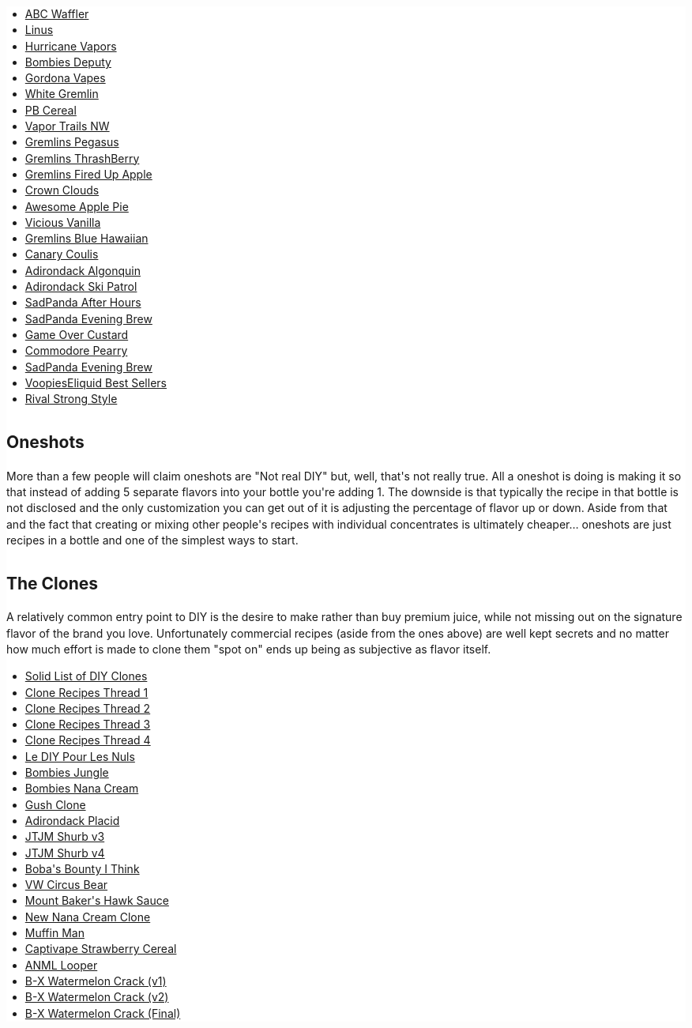 - [ABC Waffler](https://redd.it/50djr6)
- [Linus](https://redd.it/5aamze)
- [Hurricane Vapors](https://redd.it/5dugd6)
- [Bombies Deputy](https://redd.it/48bgwd)
- [Gordona Vapes](https://redd.it/4ol2j3)
- [White Gremlin](https://redd.it/416h0p)
- [PB Cereal](https://redd.it/58iuqp)
- [Vapor Trails NW](https://redd.it/2le8j3)
- [Gremlins Pegasus](https://redd.it/415b9i)
- [Gremlins ThrashBerry](https://redd.it/3bj6sw)
- [Gremlins Fired Up Apple](https://redd.it/3gq1q3)
- [Crown Clouds](https://redd.it/5wiqze)
- [Awesome Apple Pie](https://redd.it/3gjxcs)
- [Vicious Vanilla](https://redd.it/3yzu1e)
- [Gremlins Blue Hawaiian](https://redd.it/3bsfah)
- [Canary Coulis](https://redd.it/5yghod)
- [Adirondack Algonquin](https://redd.it/4028x7)
- [Adirondack Ski Patrol](https://redd.it/3spq7q)
- [SadPanda After Hours](https://redd.it/5rj01r)
- [SadPanda Evening Brew](https://redd.it/5s2882)
- [Game Over Custard](https://redd.it/6e33yh)
- [Commodore Pearry](https://redd.it/67sjg6)
- [SadPanda Evening Brew](https://redd.it/5s2882)
- [VoopiesEliquid Best Sellers](https://redd.it/a4blwa)
- [Rival Strong Style](https://redd.it/533bia)

## Oneshots

More than a few people will claim oneshots are "Not real DIY" but, well, that's not really true. All a oneshot is doing is making it so that instead of adding 5 separate flavors into your bottle you're adding 1. The downside is that typically the recipe in that bottle is not disclosed and the only customization you can get out of it is adjusting the percentage of flavor up or down. Aside from that and the fact that creating or mixing other people's recipes with individual concentrates is ultimately cheaper&hellip; oneshots are just recipes in a bottle and one of the simplest ways to start.

## The Clones

A relatively common entry point to DIY is the desire to make rather than buy premium juice, while not missing out on the signature flavor of the brand you love. Unfortunately commercial recipes (aside from the ones above) are well kept secrets and no matter how much effort is made to clone them "spot on" ends up being as subjective as flavor itself.

- [Solid List of DIY Clones](https://redd.it/350kul)
- [Clone Recipes Thread 1](https://redd.it/1svf9p)
- [Clone Recipes Thread 2](https://redd.it/2cqb24)
- [Clone Recipes Thread 3](https://redd.it/2wzlnt)
- [Clone Recipes Thread 4](https://redd.it/3ndt66)
- [Le DIY Pour Les Nuls](https://redd.it/39hibh)
- [Bombies Jungle](https://redd.it/60ze6h)
- [Bombies Nana Cream](https://redd.it/2gcdba)
- [Gush Clone](https://redd.it/3urjzq)
- [Adirondack Placid](https://redd.it/41mvof)
- [JTJM Shurb v3](https://redd.it/5699vs)
- [JTJM Shurb v4](https://redd.it/5h8ga4)
- [Boba's Bounty I Think](https://redd.it/5gec2b)
- [VW Circus Bear](https://redd.it/4rxu5u)
- [Mount Baker's Hawk Sauce](https://redd.it/7gy0hz)
- [New Nana Cream Clone](https://redd.it/33eb1z)
- [Muffin Man](https://redd.it/49rk5j)
- [Captivape Strawberry Cereal](https://redd.it/499req)
- [ANML Looper](https://redd.it/35p1he)
- [B-X Watermelon Crack (v1)](https://redd.it/4jd11e)
- [B-X Watermelon Crack (v2)](https://redd.it/4lh8pr)
- [B-X Watermelon Crack (Final)](https://redd.it/4rsljk)